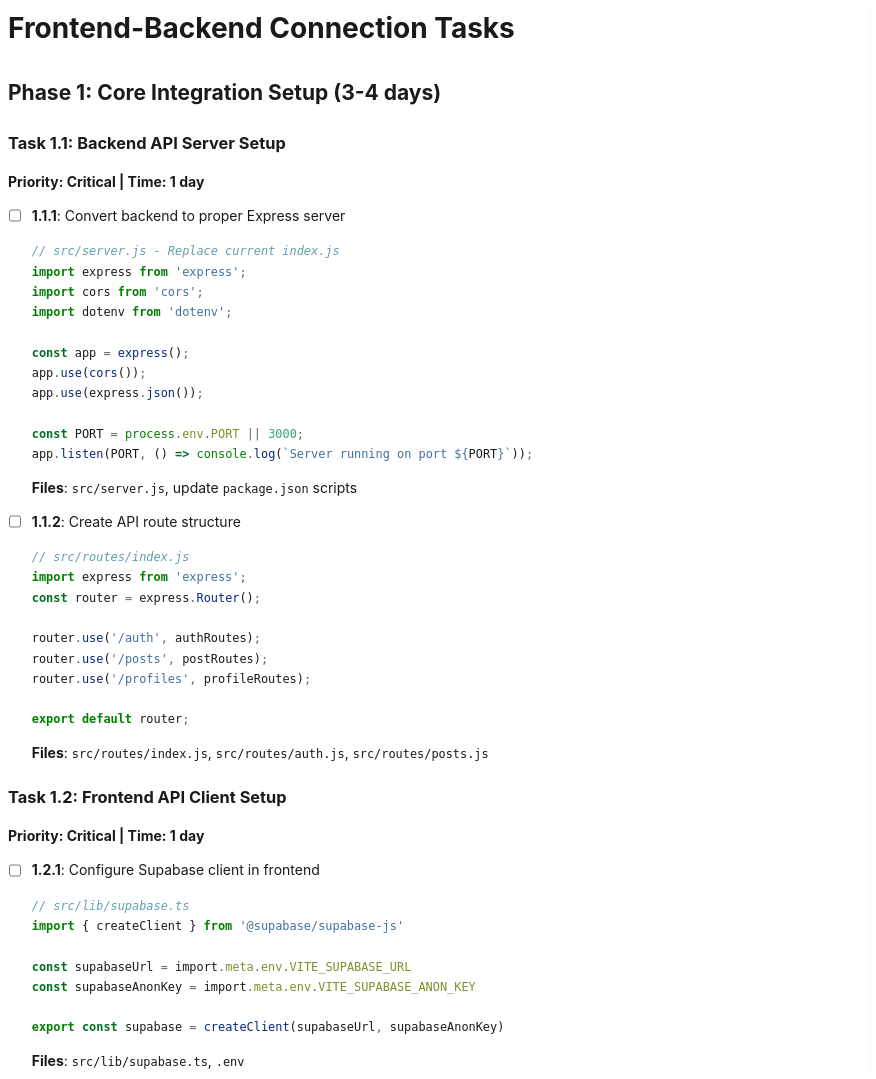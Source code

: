 # Frontend-Backend Connection Tasks

## Phase 1: Core Integration Setup (3-4 days)

### Task 1.1: Backend API Server Setup
**Priority: Critical | Time: 1 day**

- [ ] **1.1.1**: Convert backend to proper Express server
  ```javascript
  // src/server.js - Replace current index.js
  import express from 'express';
  import cors from 'cors';
  import dotenv from 'dotenv';
  
  const app = express();
  app.use(cors());
  app.use(express.json());
  
  const PORT = process.env.PORT || 3000;
  app.listen(PORT, () => console.log(`Server running on port ${PORT}`));
  ```
  **Files**: `src/server.js`, update `package.json` scripts

- [ ] **1.1.2**: Create API route structure
  ```javascript
  // src/routes/index.js
  import express from 'express';
  const router = express.Router();
  
  router.use('/auth', authRoutes);
  router.use('/posts', postRoutes);
  router.use('/profiles', profileRoutes);
  
  export default router;
  ```
  **Files**: `src/routes/index.js`, `src/routes/auth.js`, `src/routes/posts.js`

### Task 1.2: Frontend API Client Setup
**Priority: Critical | Time: 1 day**

- [ ] **1.2.1**: Configure Supabase client in frontend
  ```typescript
  // src/lib/supabase.ts
  import { createClient } from '@supabase/supabase-js'
  
  const supabaseUrl = import.meta.env.VITE_SUPABASE_URL
  const supabaseAnonKey = import.meta.env.VITE_SUPABASE_ANON_KEY
  
  export const supabase = createClient(supabaseUrl, supabaseAnonKey)
  ```
  **Files**: `src/lib/supabase.ts`, `.env`

